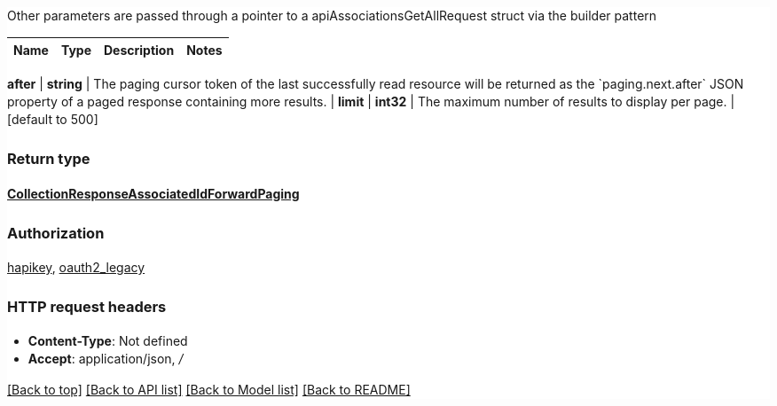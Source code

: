 Other parameters are passed through a pointer to a apiAssociationsGetAllRequest struct via the builder pattern


Name | Type | Description  | Notes
------------- | ------------- | ------------- | -------------


 **after** | **string** | The paging cursor token of the last successfully read resource will be returned as the &#x60;paging.next.after&#x60; JSON property of a paged response containing more results. | 
 **limit** | **int32** | The maximum number of results to display per page. | [default to 500]

### Return type

[**CollectionResponseAssociatedIdForwardPaging**](CollectionResponseAssociatedIdForwardPaging.md)

### Authorization

[hapikey](../README.md#hapikey), [oauth2_legacy](../README.md#oauth2_legacy)

### HTTP request headers

- **Content-Type**: Not defined
- **Accept**: application/json, */*

[[Back to top]](#) [[Back to API list]](../README.md#documentation-for-api-endpoints)
[[Back to Model list]](../README.md#documentation-for-models)
[[Back to README]](../README.md)

